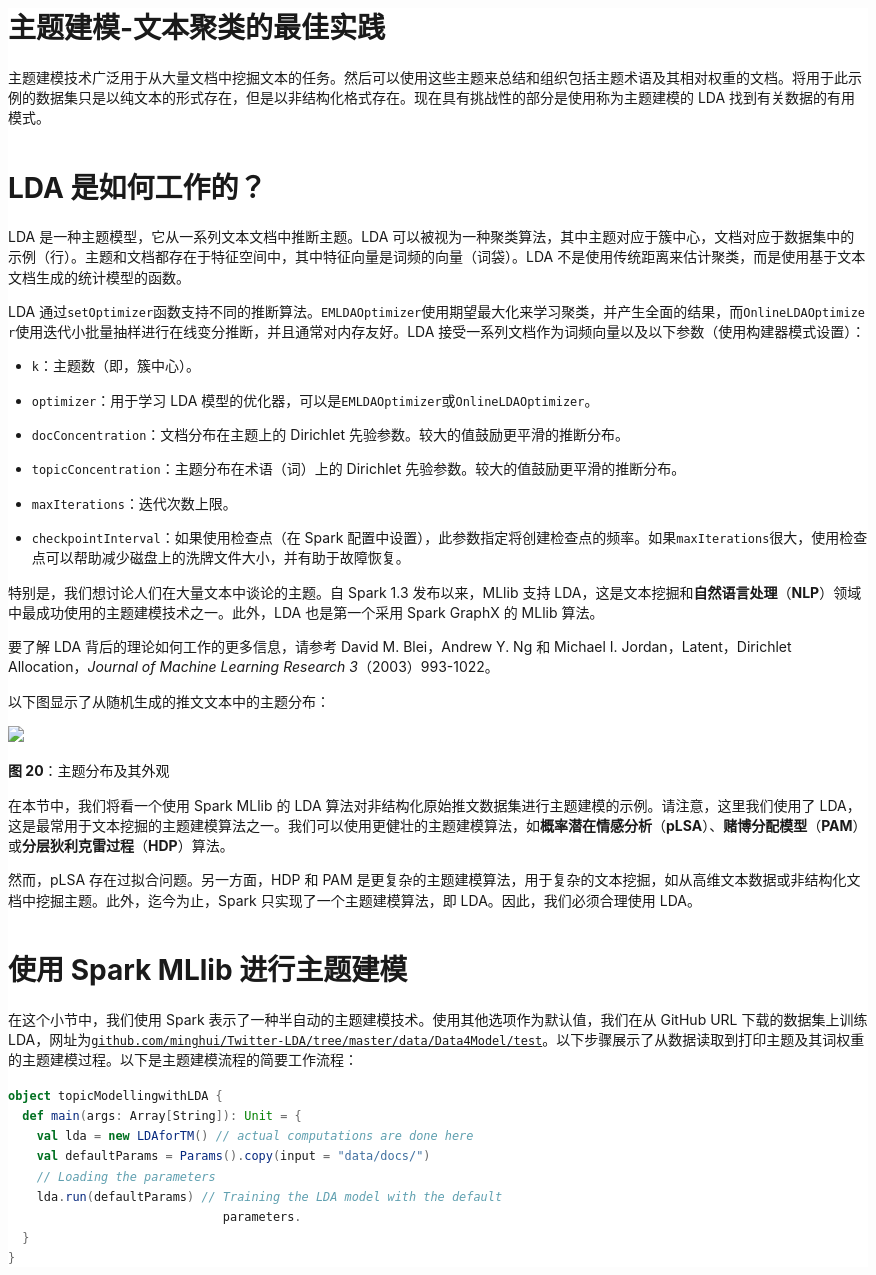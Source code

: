 # 主题建模-文本聚类的最佳实践

主题建模技术广泛用于从大量文档中挖掘文本的任务。然后可以使用这些主题来总结和组织包括主题术语及其相对权重的文档。将用于此示例的数据集只是以纯文本的形式存在，但是以非结构化格式存在。现在具有挑战性的部分是使用称为主题建模的 LDA 找到有关数据的有用模式。

# LDA 是如何工作的？

LDA 是一种主题模型，它从一系列文本文档中推断主题。LDA 可以被视为一种聚类算法，其中主题对应于簇中心，文档对应于数据集中的示例（行）。主题和文档都存在于特征空间中，其中特征向量是词频的向量（词袋）。LDA 不是使用传统距离来估计聚类，而是使用基于文本文档生成的统计模型的函数。

LDA 通过`setOptimizer`函数支持不同的推断算法。`EMLDAOptimizer`使用期望最大化来学习聚类，并产生全面的结果，而`OnlineLDAOptimizer`使用迭代小批量抽样进行在线变分推断，并且通常对内存友好。LDA 接受一系列文档作为词频向量以及以下参数（使用构建器模式设置）：

+   `k`：主题数（即，簇中心）。

+   `optimizer`：用于学习 LDA 模型的优化器，可以是`EMLDAOptimizer`或`OnlineLDAOptimizer`。

+   `docConcentration`：文档分布在主题上的 Dirichlet 先验参数。较大的值鼓励更平滑的推断分布。

+   `topicConcentration`：主题分布在术语（词）上的 Dirichlet 先验参数。较大的值鼓励更平滑的推断分布。

+   `maxIterations`：迭代次数上限。

+   `checkpointInterval`：如果使用检查点（在 Spark 配置中设置），此参数指定将创建检查点的频率。如果`maxIterations`很大，使用检查点可以帮助减少磁盘上的洗牌文件大小，并有助于故障恢复。

特别是，我们想讨论人们在大量文本中谈论的主题。自 Spark 1.3 发布以来，MLlib 支持 LDA，这是文本挖掘和**自然语言处理**（**NLP**）领域中最成功使用的主题建模技术之一。此外，LDA 也是第一个采用 Spark GraphX 的 MLlib 算法。

要了解 LDA 背后的理论如何工作的更多信息，请参考 David M. Blei，Andrew Y. Ng 和 Michael I. Jordan，Latent，Dirichlet Allocation，*Journal of Machine Learning Research 3*（2003）993-1022。

以下图显示了从随机生成的推文文本中的主题分布：

![](https://github.com/OpenDocCN/freelearn-bigdata-zh/raw/master/docs/scala-spark-bgdt-anlt/img/00165.jpeg)

**图 20**：主题分布及其外观

在本节中，我们将看一个使用 Spark MLlib 的 LDA 算法对非结构化原始推文数据集进行主题建模的示例。请注意，这里我们使用了 LDA，这是最常用于文本挖掘的主题建模算法之一。我们可以使用更健壮的主题建模算法，如**概率潜在情感分析**（**pLSA**）、**赌博分配模型**（**PAM**）或**分层狄利克雷过程**（**HDP**）算法。

然而，pLSA 存在过拟合问题。另一方面，HDP 和 PAM 是更复杂的主题建模算法，用于复杂的文本挖掘，如从高维文本数据或非结构化文档中挖掘主题。此外，迄今为止，Spark 只实现了一个主题建模算法，即 LDA。因此，我们必须合理使用 LDA。

# 使用 Spark MLlib 进行主题建模

在这个小节中，我们使用 Spark 表示了一种半自动的主题建模技术。使用其他选项作为默认值，我们在从 GitHub URL 下载的数据集上训练 LDA，网址为[`github.com/minghui/Twitter-LDA/tree/master/data/Data4Model/test`](https://github.com/minghui/Twitter-LDA/tree/master/data/Data4Model/test)。以下步骤展示了从数据读取到打印主题及其词权重的主题建模过程。以下是主题建模流程的简要工作流程：

```scala
object topicModellingwithLDA {
  def main(args: Array[String]): Unit = {
    val lda = new LDAforTM() // actual computations are done here
    val defaultParams = Params().copy(input = "data/docs/") 
    // Loading the parameters
    lda.run(defaultParams) // Training the LDA model with the default
                              parameters.
  }
} 

```
